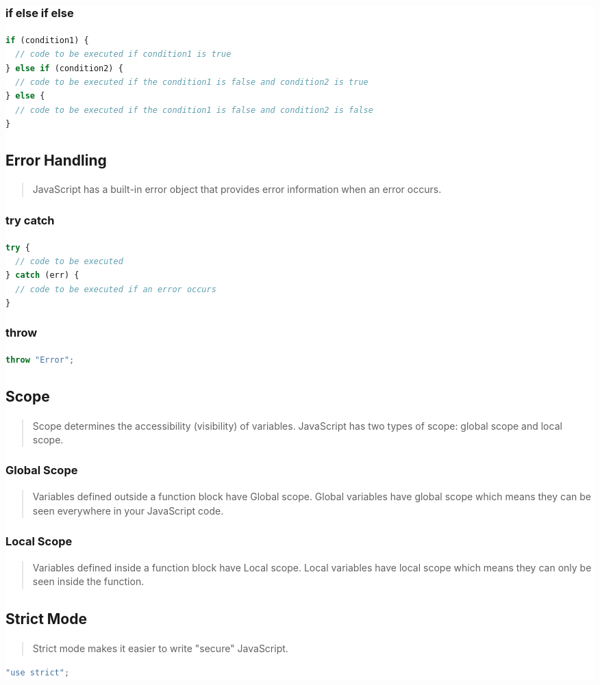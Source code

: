 ### if else if else

```js
if (condition1) {
  // code to be executed if condition1 is true
} else if (condition2) {
  // code to be executed if the condition1 is false and condition2 is true
} else {
  // code to be executed if the condition1 is false and condition2 is false
}
```

## Error Handling

> JavaScript has a built-in error object that provides error information when an error occurs.

### try catch

```js
try {
  // code to be executed
} catch (err) {
  // code to be executed if an error occurs
}
```

### throw

```js
throw "Error";
```

## Scope

> Scope determines the accessibility (visibility) of variables. JavaScript has two types of scope: global scope and local scope.

### Global Scope

> Variables defined outside a function block have Global scope. Global variables have global scope which means they can be seen everywhere in your JavaScript code.

### Local Scope

> Variables defined inside a function block have Local scope. Local variables have local scope which means they can only be seen inside the function.

## Strict Mode

> Strict mode makes it easier to write "secure" JavaScript.

```js
"use strict";
```
